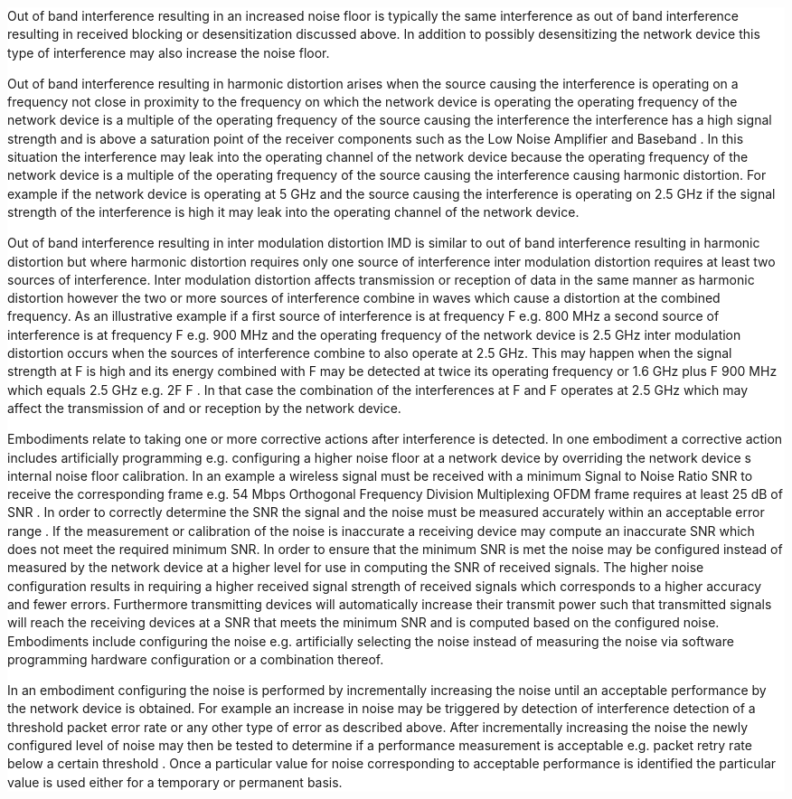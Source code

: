 Out of band interference resulting in an increased noise floor is typically the same interference as out of band interference resulting in received blocking or desensitization discussed above. In addition to possibly desensitizing the network device this type of interference may also increase the noise floor.

Out of band interference resulting in harmonic distortion arises when the source causing the interference is operating on a frequency not close in proximity to the frequency on which the network device is operating the operating frequency of the network device is a multiple of the operating frequency of the source causing the interference the interference has a high signal strength and is above a saturation point of the receiver components such as the Low Noise Amplifier and Baseband . In this situation the interference may leak into the operating channel of the network device because the operating frequency of the network device is a multiple of the operating frequency of the source causing the interference causing harmonic distortion. For example if the network device is operating at 5 GHz and the source causing the interference is operating on 2.5 GHz if the signal strength of the interference is high it may leak into the operating channel of the network device.

Out of band interference resulting in inter modulation distortion IMD is similar to out of band interference resulting in harmonic distortion but where harmonic distortion requires only one source of interference inter modulation distortion requires at least two sources of interference. Inter modulation distortion affects transmission or reception of data in the same manner as harmonic distortion however the two or more sources of interference combine in waves which cause a distortion at the combined frequency. As an illustrative example if a first source of interference is at frequency F e.g. 800 MHz a second source of interference is at frequency F e.g. 900 MHz and the operating frequency of the network device is 2.5 GHz inter modulation distortion occurs when the sources of interference combine to also operate at 2.5 GHz. This may happen when the signal strength at F is high and its energy combined with F may be detected at twice its operating frequency or 1.6 GHz plus F 900 MHz which equals 2.5 GHz e.g. 2F F . In that case the combination of the interferences at F and F operates at 2.5 GHz which may affect the transmission of and or reception by the network device.

Embodiments relate to taking one or more corrective actions after interference is detected. In one embodiment a corrective action includes artificially programming e.g. configuring a higher noise floor at a network device by overriding the network device s internal noise floor calibration. In an example a wireless signal must be received with a minimum Signal to Noise Ratio SNR to receive the corresponding frame e.g. 54 Mbps Orthogonal Frequency Division Multiplexing OFDM frame requires at least 25 dB of SNR . In order to correctly determine the SNR the signal and the noise must be measured accurately within an acceptable error range . If the measurement or calibration of the noise is inaccurate a receiving device may compute an inaccurate SNR which does not meet the required minimum SNR. In order to ensure that the minimum SNR is met the noise may be configured instead of measured by the network device at a higher level for use in computing the SNR of received signals. The higher noise configuration results in requiring a higher received signal strength of received signals which corresponds to a higher accuracy and fewer errors. Furthermore transmitting devices will automatically increase their transmit power such that transmitted signals will reach the receiving devices at a SNR that meets the minimum SNR and is computed based on the configured noise. Embodiments include configuring the noise e.g. artificially selecting the noise instead of measuring the noise via software programming hardware configuration or a combination thereof.

In an embodiment configuring the noise is performed by incrementally increasing the noise until an acceptable performance by the network device is obtained. For example an increase in noise may be triggered by detection of interference detection of a threshold packet error rate or any other type of error as described above. After incrementally increasing the noise the newly configured level of noise may then be tested to determine if a performance measurement is acceptable e.g. packet retry rate below a certain threshold . Once a particular value for noise corresponding to acceptable performance is identified the particular value is used either for a temporary or permanent basis.
